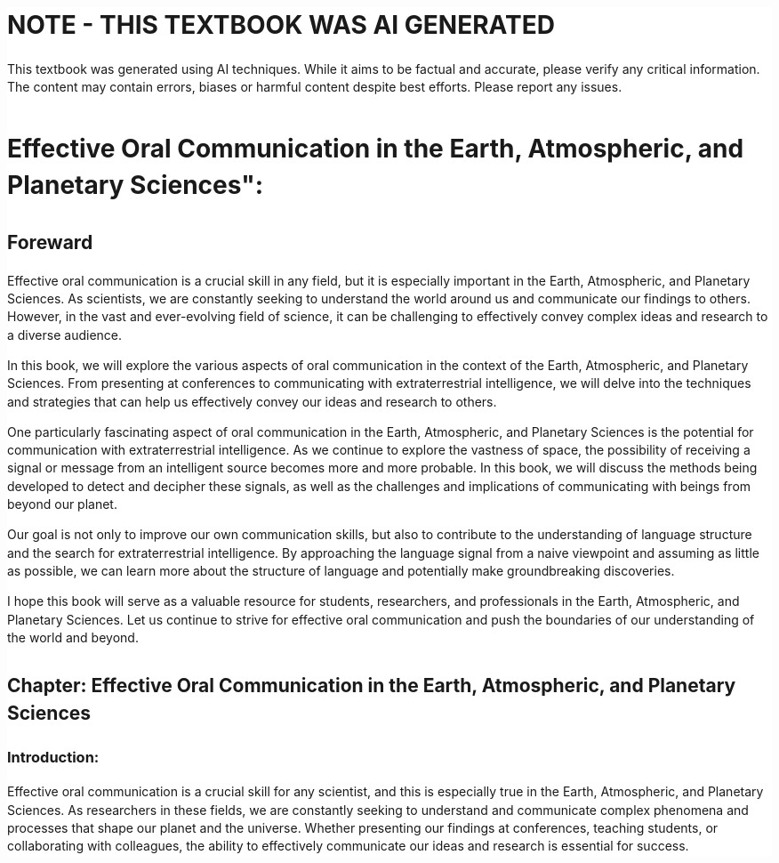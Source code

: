 # NOTE - THIS TEXTBOOK WAS AI GENERATED

This textbook was generated using AI techniques. While it aims to be factual and accurate, please verify any critical information. The content may contain errors, biases or harmful content despite best efforts. Please report any issues.

# Effective Oral Communication in the Earth, Atmospheric, and Planetary Sciences":


## Foreward

Effective oral communication is a crucial skill in any field, but it is especially important in the Earth, Atmospheric, and Planetary Sciences. As scientists, we are constantly seeking to understand the world around us and communicate our findings to others. However, in the vast and ever-evolving field of science, it can be challenging to effectively convey complex ideas and research to a diverse audience.

In this book, we will explore the various aspects of oral communication in the context of the Earth, Atmospheric, and Planetary Sciences. From presenting at conferences to communicating with extraterrestrial intelligence, we will delve into the techniques and strategies that can help us effectively convey our ideas and research to others.

One particularly fascinating aspect of oral communication in the Earth, Atmospheric, and Planetary Sciences is the potential for communication with extraterrestrial intelligence. As we continue to explore the vastness of space, the possibility of receiving a signal or message from an intelligent source becomes more and more probable. In this book, we will discuss the methods being developed to detect and decipher these signals, as well as the challenges and implications of communicating with beings from beyond our planet.

Our goal is not only to improve our own communication skills, but also to contribute to the understanding of language structure and the search for extraterrestrial intelligence. By approaching the language signal from a naive viewpoint and assuming as little as possible, we can learn more about the structure of language and potentially make groundbreaking discoveries.

I hope this book will serve as a valuable resource for students, researchers, and professionals in the Earth, Atmospheric, and Planetary Sciences. Let us continue to strive for effective oral communication and push the boundaries of our understanding of the world and beyond.


## Chapter: Effective Oral Communication in the Earth, Atmospheric, and Planetary Sciences

### Introduction:

Effective oral communication is a crucial skill for any scientist, and this is especially true in the Earth, Atmospheric, and Planetary Sciences. As researchers in these fields, we are constantly seeking to understand and communicate complex phenomena and processes that shape our planet and the universe. Whether presenting our findings at conferences, teaching students, or collaborating with colleagues, the ability to effectively communicate our ideas and research is essential for success.

